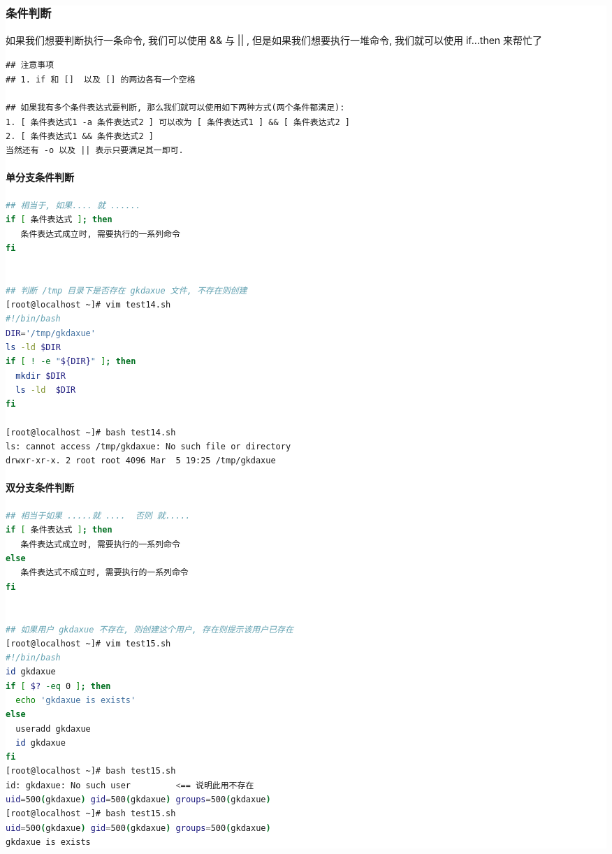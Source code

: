 ### 条件判断
如果我们想要判断执行一条命令, 我们可以使用 && 与 || , 但是如果我们想要执行一堆命令, 我们就可以使用 if...then 来帮忙了
```
## 注意事项
## 1. if 和 []  以及 [] 的两边各有一个空格

## 如果我有多个条件表达式要判断, 那么我们就可以使用如下两种方式(两个条件都满足):
1. [ 条件表达式1 -a 条件表达式2 ] 可以改为 [ 条件表达式1 ] && [ 条件表达式2 ]
2. [ 条件表达式1 && 条件表达式2 ]
当然还有 -o 以及 || 表示只要满足其一即可.
```

#### 单分支条件判断
```bash
## 相当于, 如果.... 就 ......
if [ 条件表达式 ]; then
   条件表达式成立时, 需要执行的一系列命令
fi


## 判断 /tmp 目录下是否存在 gkdaxue 文件, 不存在则创建
[root@localhost ~]# vim test14.sh
#!/bin/bash
DIR='/tmp/gkdaxue'
ls -ld $DIR
if [ ! -e "${DIR}" ]; then
  mkdir $DIR
  ls -ld  $DIR
fi

[root@localhost ~]# bash test14.sh
ls: cannot access /tmp/gkdaxue: No such file or directory
drwxr-xr-x. 2 root root 4096 Mar  5 19:25 /tmp/gkdaxue
```

#### 双分支条件判断
```bash
## 相当于如果 .....就 ....  否则 就.....
if [ 条件表达式 ]; then
   条件表达式成立时, 需要执行的一系列命令
else
   条件表达式不成立时, 需要执行的一系列命令
fi


## 如果用户 gkdaxue 不存在, 则创建这个用户, 存在则提示该用户已存在
[root@localhost ~]# vim test15.sh
#!/bin/bash
id gkdaxue
if [ $? -eq 0 ]; then
  echo 'gkdaxue is exists'
else
  useradd gkdaxue
  id gkdaxue
fi
[root@localhost ~]# bash test15.sh
id: gkdaxue: No such user         <== 说明此用不存在
uid=500(gkdaxue) gid=500(gkdaxue) groups=500(gkdaxue)
[root@localhost ~]# bash test15.sh
uid=500(gkdaxue) gid=500(gkdaxue) groups=500(gkdaxue)
gkdaxue is exists
```

